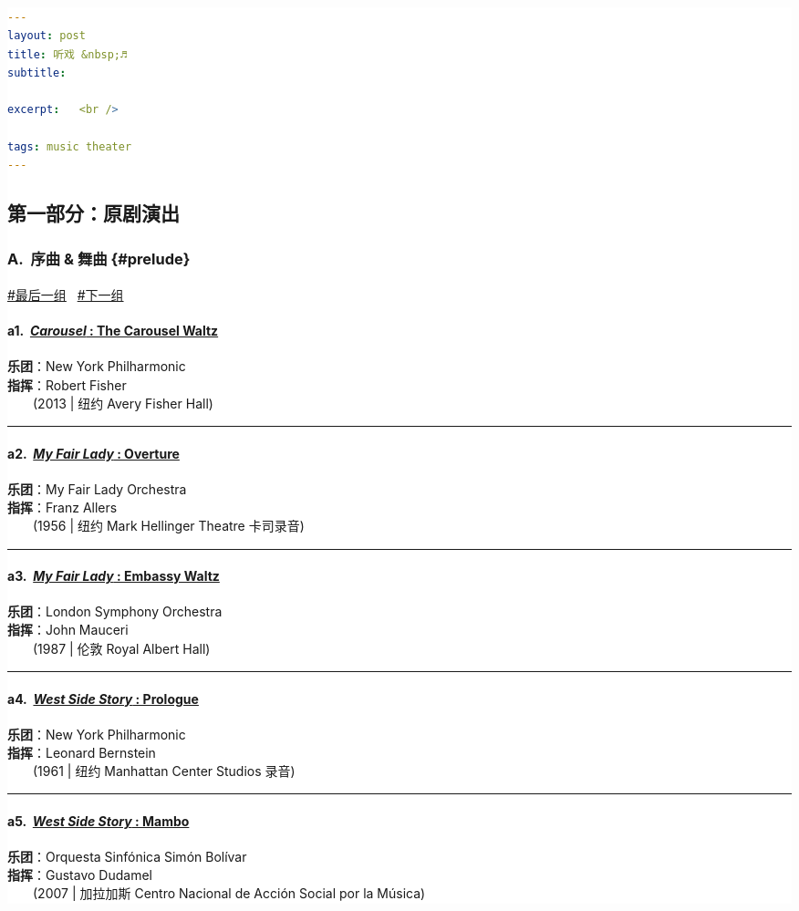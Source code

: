 ```yaml
---
layout: post
title: 听戏 &nbsp;♬
subtitle: 

excerpt:   <br />

tags: music theater
---
```



## 第一部分：原剧演出

### A.&nbsp; 序曲 & 舞曲 {#prelude}

[#最后一组](#instr) &nbsp;
[#下一组](#choir)

#### a1.&nbsp; [_Carousel_ : The Carousel Waltz](https://www.youtube.com/watch?v=KL7QohcPZFo)
**乐团**：New York Philharmonic <br/>
**指挥**：Robert Fisher  <br/>
&emsp;&emsp;(2013 | 纽约 Avery Fisher Hall)

----

#### a2.&nbsp; [_My Fair Lady_ : Overture](https://www.youtube.com/watch?v=S8EBzRJI3aw)
**乐团**：My Fair Lady Orchestra <br/>
**指挥**：Franz Allers  <br/>
&emsp;&emsp;(1956 | 纽约 Mark Hellinger Theatre 卡司录音)

----

#### a3.&nbsp; [_My Fair Lady_ : Embassy Waltz](https://youtu.be/zpgnolyNGjQ?t=1888)
**乐团**：London Symphony Orchestra <br/>
**指挥**：John Mauceri  <br/>
&emsp;&emsp;(1987 | 伦敦 Royal Albert Hall)

----

#### a4.&nbsp; [_West Side Story_ : Prologue](https://www.youtube.com/watch?v=m4zw53foi2w)
**乐团**：New York Philharmonic <br/>
**指挥**：Leonard Bernstein  <br/>
&emsp;&emsp;(1961 | 纽约 Manhattan Center Studios 录音)

----

#### a5.&nbsp; [_West Side Story_ : Mambo](https://www.youtube.com/watch?v=NYvEvP2cmdk)  
**乐团**：Orquesta Sinfónica Simón Bolívar <br/>
**指挥**：Gustavo Dudamel  <br/>
&emsp;&emsp;(2007 | 加拉加斯 Centro Nacional de Acción Social por la Música)
